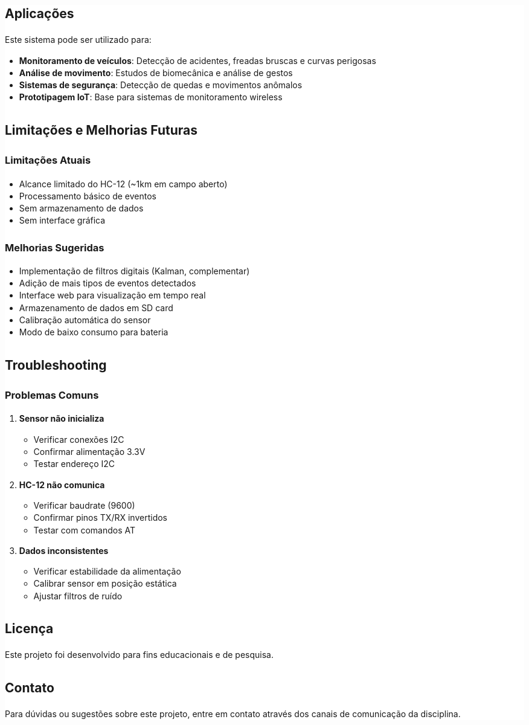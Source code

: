 ## Aplicações

Este sistema pode ser utilizado para:

- **Monitoramento de veículos**: Detecção de acidentes, freadas bruscas e curvas perigosas
- **Análise de movimento**: Estudos de biomecânica e análise de gestos
- **Sistemas de segurança**: Detecção de quedas e movimentos anômalos
- **Prototipagem IoT**: Base para sistemas de monitoramento wireless

## Limitações e Melhorias Futuras

### Limitações Atuais
- Alcance limitado do HC-12 (~1km em campo aberto)
- Processamento básico de eventos
- Sem armazenamento de dados
- Sem interface gráfica

### Melhorias Sugeridas
- Implementação de filtros digitais (Kalman, complementar)
- Adição de mais tipos de eventos detectados
- Interface web para visualização em tempo real
- Armazenamento de dados em SD card
- Calibração automática do sensor
- Modo de baixo consumo para bateria

## Troubleshooting

### Problemas Comuns

1. **Sensor não inicializa**
   - Verificar conexões I2C
   - Confirmar alimentação 3.3V
   - Testar endereço I2C

2. **HC-12 não comunica**
   - Verificar baudrate (9600)
   - Confirmar pinos TX/RX invertidos
   - Testar com comandos AT

3. **Dados inconsistentes**
   - Verificar estabilidade da alimentação
   - Calibrar sensor em posição estática
   - Ajustar filtros de ruído

## Licença

Este projeto foi desenvolvido para fins educacionais e de pesquisa.

## Contato

Para dúvidas ou sugestões sobre este projeto, entre em contato através dos canais de comunicação da disciplina.
